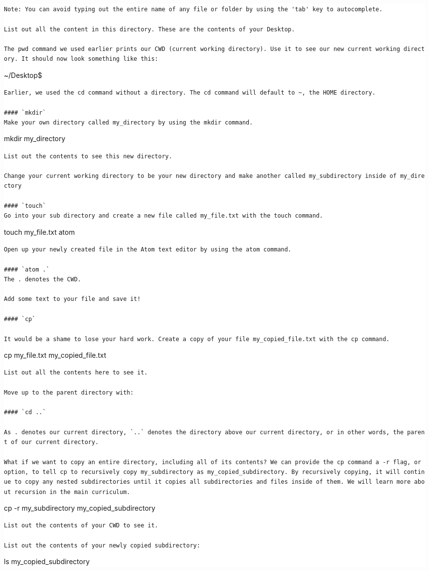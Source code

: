 ```
Note: You can avoid typing out the entire name of any file or folder by using the 'tab' key to autocomplete.

List out all the content in this directory. These are the contents of your Desktop.

The pwd command we used earlier prints our CWD (current working directory). Use it to see our new current working directory. It should now look something like this:
```
~/Desktop$
```
Earlier, we used the cd command without a directory. The cd command will default to ~, the HOME directory.

#### `mkdir`
Make your own directory called my_directory by using the mkdir command.
```
mkdir my_directory
```
List out the contents to see this new directory.

Change your current working directory to be your new directory and make another called my_subdirectory inside of my_directory

#### `touch`
Go into your sub directory and create a new file called my_file.txt with the touch command.
```
touch my_file.txt
atom
```
Open up your newly created file in the Atom text editor by using the atom command.

#### `atom .`
The . denotes the CWD.

Add some text to your file and save it!

#### `cp`

It would be a shame to lose your hard work. Create a copy of your file my_copied_file.txt with the cp command.
```
cp my_file.txt my_copied_file.txt
```
List out all the contents here to see it.

Move up to the parent directory with:

#### `cd ..`

As . denotes our current directory, `..` denotes the directory above our current directory, or in other words, the parent of our current directory.

What if we want to copy an entire directory, including all of its contents? We can provide the cp command a -r flag, or option, to tell cp to recursively copy my_subdirectory as my_copied_subdirectory. By recursively copying, it will continue to copy any nested subdirectories until it copies all subdirectories and files inside of them. We will learn more about recursion in the main curriculum.
```
cp -r my_subdirectory my_copied_subdirectory
```
List out the contents of your CWD to see it.

List out the contents of your newly copied subdirectory:
```
ls my_copied_subdirectory
```
```